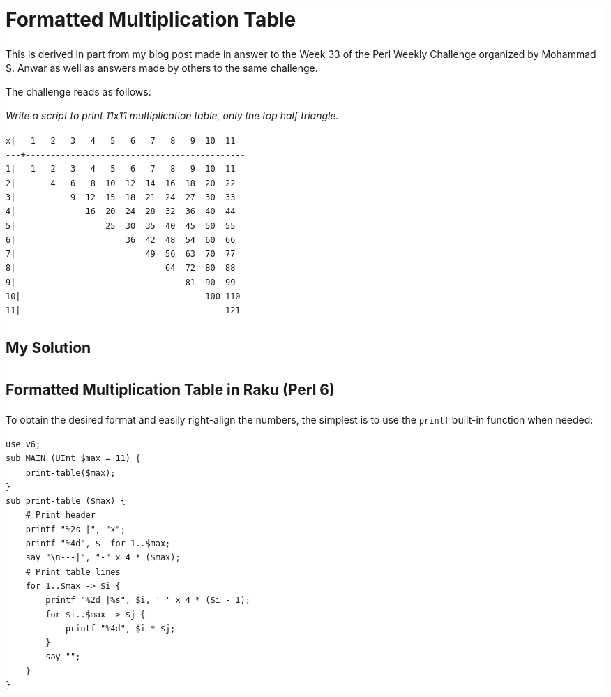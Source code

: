 # Formatted Multiplication Table

This is derived in part from my [blog post](http://blogs.perl.org/users/laurent_r/2019/11/perl-weekly-challenge-33-count-letters-and-multiplication-tables.html) made in answer to the [Week 33 of the Perl Weekly Challenge](https://perlweeklychallenge.org/blog/perl-weekly-challenge-033/) organized by  <a href="http://blogs.perl.org/users/mohammad_s_anwar/">Mohammad S. Anwar</a> as well as answers made by others to the same challenge.

The challenge reads as follows:

*Write a script to print 11x11 multiplication table, only the top half triangle.*

    x|   1   2   3   4   5   6   7   8   9  10  11
    ---+--------------------------------------------
    1|   1   2   3   4   5   6   7   8   9  10  11
    2|       4   6   8  10  12  14  16  18  20  22
    3|           9  12  15  18  21  24  27  30  33
    4|              16  20  24  28  32  36  40  44
    5|                  25  30  35  40  45  50  55
    6|                      36  42  48  54  60  66
    7|                          49  56  63  70  77
    8|                              64  72  80  88
    9|                                  81  90  99
    10|                                     100 110
    11|                                         121

## My Solution

## Formatted Multiplication Table in Raku (Perl 6)

To obtain the desired format and easily right-align the numbers, the simplest is to use the `printf` built-in function when needed:

    use v6;
    sub MAIN (UInt $max = 11) {
        print-table($max);
    }
    sub print-table ($max) {
        # Print header
        printf "%2s |", "x";
        printf "%4d", $_ for 1..$max;
        say "\n---|", "-" x 4 * ($max);
        # Print table lines
        for 1..$max -> $i {
            printf "%2d |%s", $i, ' ' x 4 * ($i - 1);
            for $i..$max -> $j {
                printf "%4d", $i * $j;
            }
            say "";
        }
    }
